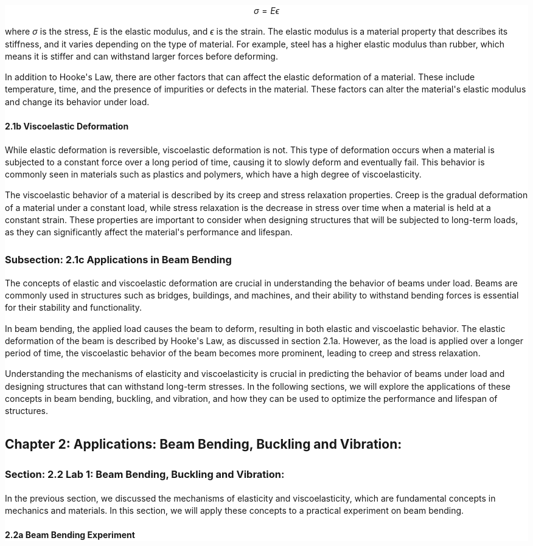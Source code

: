 $$
\sigma = E \epsilon
$$

where $\sigma$ is the stress, $E$ is the elastic modulus, and $\epsilon$ is the strain. The elastic modulus is a material property that describes its stiffness, and it varies depending on the type of material. For example, steel has a higher elastic modulus than rubber, which means it is stiffer and can withstand larger forces before deforming.

In addition to Hooke's Law, there are other factors that can affect the elastic deformation of a material. These include temperature, time, and the presence of impurities or defects in the material. These factors can alter the material's elastic modulus and change its behavior under load.

#### 2.1b Viscoelastic Deformation

While elastic deformation is reversible, viscoelastic deformation is not. This type of deformation occurs when a material is subjected to a constant force over a long period of time, causing it to slowly deform and eventually fail. This behavior is commonly seen in materials such as plastics and polymers, which have a high degree of viscoelasticity.

The viscoelastic behavior of a material is described by its creep and stress relaxation properties. Creep is the gradual deformation of a material under a constant load, while stress relaxation is the decrease in stress over time when a material is held at a constant strain. These properties are important to consider when designing structures that will be subjected to long-term loads, as they can significantly affect the material's performance and lifespan.

### Subsection: 2.1c Applications in Beam Bending

The concepts of elastic and viscoelastic deformation are crucial in understanding the behavior of beams under load. Beams are commonly used in structures such as bridges, buildings, and machines, and their ability to withstand bending forces is essential for their stability and functionality.

In beam bending, the applied load causes the beam to deform, resulting in both elastic and viscoelastic behavior. The elastic deformation of the beam is described by Hooke's Law, as discussed in section 2.1a. However, as the load is applied over a longer period of time, the viscoelastic behavior of the beam becomes more prominent, leading to creep and stress relaxation.

Understanding the mechanisms of elasticity and viscoelasticity is crucial in predicting the behavior of beams under load and designing structures that can withstand long-term stresses. In the following sections, we will explore the applications of these concepts in beam bending, buckling, and vibration, and how they can be used to optimize the performance and lifespan of structures.


## Chapter 2: Applications: Beam Bending, Buckling and Vibration:

### Section: 2.2 Lab 1: Beam Bending, Buckling and Vibration:

In the previous section, we discussed the mechanisms of elasticity and viscoelasticity, which are fundamental concepts in mechanics and materials. In this section, we will apply these concepts to a practical experiment on beam bending.

#### 2.2a Beam Bending Experiment
